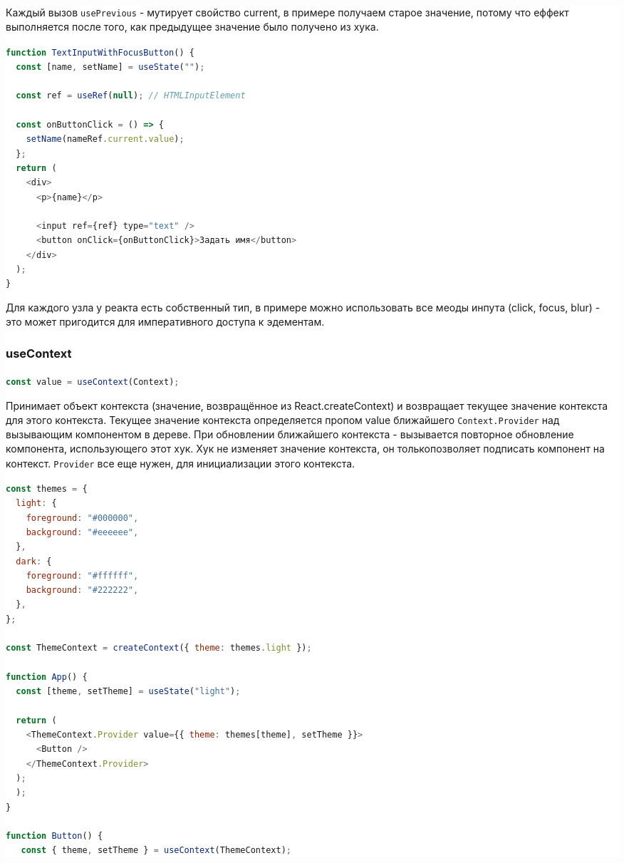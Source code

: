 Каждый вызов `usePrevious` - мутирует свойство current, в примере получаем старое значение, потому что еффект выполняется после того, как предыдущее значение было получено из хука.

```js
function TextInputWithFocusButton() {
  const [name, setName] = useState("");

  const ref = useRef(null); // HTMLInputElement

  const onButtonClick = () => {
    setName(nameRef.current.value);
  };
  return (
    <div>
      <p>{name}</p>

      <input ref={ref} type="text" />
      <button onClick={onButtonClick}>Задать имя</button>
    </div>
  );
}
```

Для каждого узла у реакта есть собственный тип, в примере можно использовать все меоды инпута (click, focus, blur) - это может пригодится для императивного доступа к эдементам.

### useContext

```js
const value = useContext(Context);
```

Принимает объект контекста (значение, возвращённое из React.createContext) и возвращает текущее значение контекста для этого контекста. Текущее значение контекста определяется пропом value ближайшего `Context.Provider` над вызывающим компонентом в дереве. При обновлении ближайшего контекста - вызывается повторное обновление компонента, использующего этот хук. Хук не изменяет значение контекста, он толькопозволяет подписать компонент на контекст. `Provider` все еще нужен, для инициализации этого контекста.

```js
const themes = {
  light: {
    foreground: "#000000",
    background: "#eeeeee",
  },
  dark: {
    foreground: "#ffffff",
    background: "#222222",
  },
};

const ThemeContext = createContext({ theme: themes.light });

function App() {
  const [theme, setTheme] = useState("light");

  return (
    <ThemeContext.Provider value={{ theme: themes[theme], setTheme }}>
      <Button />
    </ThemeContext.Provider>
  );
  );
}

function Button() {
   const { theme, setTheme } = useContext(ThemeContext);

```